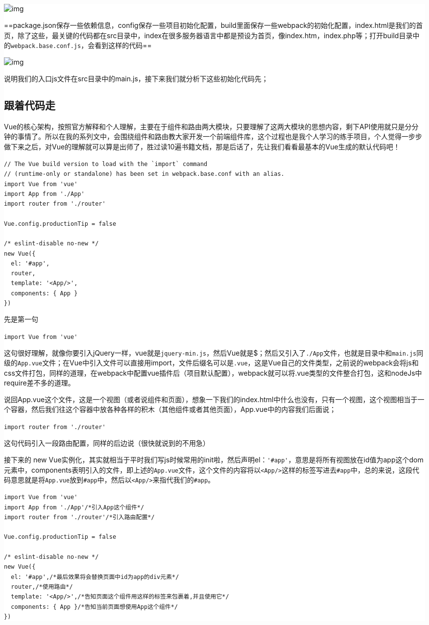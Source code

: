 ![img](https://mc.qcloudimg.com/static/img/883d3ceeba7b42ef30052bf0be488d26/image.png)

==package.json保存一些依赖信息，config保存一些项目初始化配置，build里面保存一些webpack的初始化配置，index.html是我们的首页，除了这些，最关键的代码都在src目录中，index在很多服务器语言中都是预设为首页，像index.htm，index.php等；打开build目录中的`webpack.base.conf.js`，会看到这样的代码==

![img](https://mc.qcloudimg.com/static/img/3d8d0974f3b7559e2089ff31ae11579b/image.png)

说明我们的入口js文件在src目录中的main.js，接下来我们就分析下这些初始化代码先；

## 跟着代码走

Vue的核心架构，按照官方解释和个人理解，主要在于组件和路由两大模块，只要理解了这两大模块的思想内容，剩下API使用就只是分分钟的事情了。所以在我的系列文中，会围绕组件和路由教大家开发一个前端组件库，这个过程也是我个人学习的练手项目，个人觉得一步步做下来之后，对Vue的理解就可以算是出师了，胜过读10遍书籍文档，那是后话了，先让我们看看最基本的Vue生成的默认代码吧！

```
// The Vue build version to load with the `import` command
// (runtime-only or standalone) has been set in webpack.base.conf with an alias.
import Vue from 'vue'
import App from './App'
import router from './router'

Vue.config.productionTip = false

/* eslint-disable no-new */
new Vue({
  el: '#app',
  router,
  template: '<App/>',
  components: { App }
})
```

先是第一句

```
import Vue from 'vue'
```

这句很好理解，就像你要引入jQuery一样，vue就是`jquery-min.js`，然后Vue就是$；然后又引入了`./App`文件，也就是目录中和`main.js`同级的`App.vue`文件；在Vue中引入文件可以直接用import，文件后缀名可以是`.vue`，这是Vue自己的文件类型，之前说的webpack会将js和css文件打包，同样的道理，在webpack中配置vue插件后（项目默认配置），webpack就可以将.vue类型的文件整合打包，这和nodeJs中require差不多的道理。

说回App.vue这个文件，这是一个视图（或者说组件和页面），想象一下我们的index.html中什么也没有，只有一个视图，这个视图相当于一个容器，然后我们往这个容器中放各种各样的积木（其他组件或者其他页面），App.vue中的内容我们后面说；

```
import router from './router'
```

这句代码引入一段路由配置，同样的后边说（很快就说到的不用急）

接下来的 new Vue实例化，其实就相当于平时我们写js时候常用的init啦，然后声明el：`'#app'`，意思是将所有视图放在id值为app这个dom元素中，components表明引入的文件，即上述的`App.vue`文件，这个文件的内容将以`<App/>`这样的标签写进去`#app`中，总的来说，这段代码意思就是将`App.vue`放到`#app`中，然后以`<App/>`来指代我们的`#app`。

```
import Vue from 'vue'
import App from './App'/*引入App这个组件*/
import router from './router'/*引入路由配置*/

Vue.config.productionTip = false

/* eslint-disable no-new */
new Vue({
  el: '#app',/*最后效果将会替换页面中id为app的div元素*/
  router,/*使用路由*/
  template: '<App/>',/*告知页面这个组件用这样的标签来包裹着,并且使用它*/
  components: { App }/*告知当前页面想使用App这个组件*/
})
```